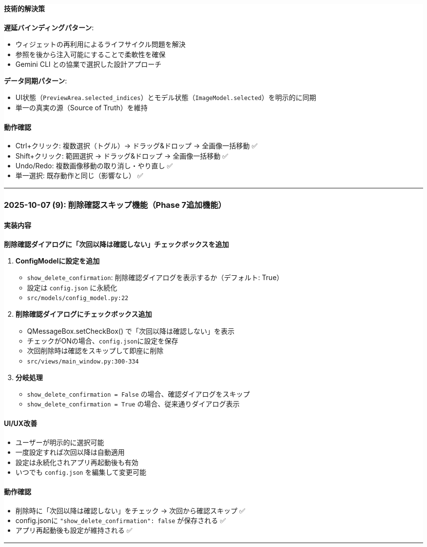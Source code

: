 #### 技術的解決策

**遅延バインディングパターン**:
- ウィジェットの再利用によるライフサイクル問題を解決
- 参照を後から注入可能にすることで柔軟性を確保
- Gemini CLI との協業で選択した設計アプローチ

**データ同期パターン**:
- UI状態（`PreviewArea.selected_indices`）とモデル状態（`ImageModel.selected`）を明示的に同期
- 単一の真実の源（Source of Truth）を維持

#### 動作確認

- Ctrl+クリック: 複数選択（トグル）→ ドラッグ&ドロップ → 全画像一括移動 ✅
- Shift+クリック: 範囲選択 → ドラッグ&ドロップ → 全画像一括移動 ✅
- Undo/Redo: 複数画像移動の取り消し・やり直し ✅
- 単一選択: 既存動作と同じ（影響なし） ✅

---

### 2025-10-07 (9): 削除確認スキップ機能（Phase 7追加機能）

#### 実装内容

**削除確認ダイアログに「次回以降は確認しない」チェックボックスを追加**

1. **ConfigModelに設定を追加**
   - `show_delete_confirmation`: 削除確認ダイアログを表示するか（デフォルト: True）
   - 設定は `config.json` に永続化
   - `src/models/config_model.py:22`

2. **削除確認ダイアログにチェックボックス追加**
   - QMessageBox.setCheckBox() で「次回以降は確認しない」を表示
   - チェックがONの場合、`config.json`に設定を保存
   - 次回削除時は確認をスキップして即座に削除
   - `src/views/main_window.py:300-334`

3. **分岐処理**
   - `show_delete_confirmation = False` の場合、確認ダイアログをスキップ
   - `show_delete_confirmation = True` の場合、従来通りダイアログ表示

#### UI/UX改善

- ユーザーが明示的に選択可能
- 一度設定すれば次回以降は自動適用
- 設定は永続化されアプリ再起動後も有効
- いつでも `config.json` を編集して変更可能

#### 動作確認

- 削除時に「次回以降は確認しない」をチェック → 次回から確認スキップ ✅
- config.jsonに `"show_delete_confirmation": false` が保存される ✅
- アプリ再起動後も設定が維持される ✅

---
